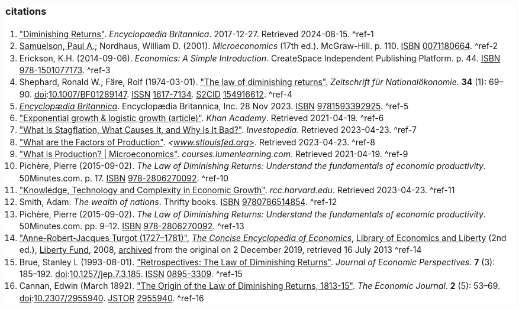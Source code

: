### citations

1. ["Diminishing Returns"](https://www.britannica.com/money/diminishing-returns). _Encyclopaedia Britannica_. 2017-12-27. Retrieved 2024-08-15. <a id="^ref-1"></a>^ref-1
2. <a id="CITEREFSamuelsonNordhaus2001"></a> [Samuelson, Paul A.](Paul%20Samuelson.md); Nordhaus, William D. \(2001\). _Microeconomics_ \(17th ed.\). McGraw-Hill. p. 110. [ISBN](ISBN%20(identifier).md) [0071180664](https://en.wikipedia.org/wiki/Special:BookSources/0071180664). <a id="^ref-2"></a>^ref-2
3. <a id="CITEREFErickson2014"></a> Erickson, K.H. \(2014-09-06\). _Economics: A Simple Introduction_. CreateSpace Independent Publishing Platform. p. 44. [ISBN](ISBN%20(identifier).md) [978-1501077173](https://en.wikipedia.org/wiki/Special:BookSources/978-1501077173). <a id="^ref-3"></a>^ref-3
4. <a id="CITEREFShephardFäre1974"></a> Shephard, Ronald W.; Färe, Rolf \(1974-03-01\). ["The law of diminishing returns"](https://doi.org/10.1007/BF01289147). _Zeitschrift für Nationalökonomie_. __34__ \(1\): 69–90. [doi](doi%20(identifier).md):[10.1007/BF01289147](https://doi.org/10.1007%2FBF01289147). [ISSN](ISSN%20(identifier).md) [1617-7134](https://search.worldcat.org/issn/1617-7134). [S2CID](S2CID%20(identifier).md#S2CID) [154916612](https://api.semanticscholar.org/CorpusID:154916612). <a id="^ref-4"></a>^ref-4
5. [_Encyclopædia Britannica_](https://www.britannica.com/money/microeconomics). Encyclopædia Britannica, Inc. 28 Nov 2023. [ISBN](ISBN%20(identifier).md) [9781593392925](https://en.wikipedia.org/wiki/Special:BookSources/9781593392925). <a id="^ref-5"></a>^ref-5
6. ["Exponential growth & logistic growth \(article\)"](https://www.khanacademy.org/science/ap-biology/ecology-ap/population-ecology-ap/a/exponential-logistic-growth). _Khan Academy_. Retrieved 2021-04-19. <a id="^ref-6"></a>^ref-6
7. ["What Is Stagflation, What Causes It, and Why Is It Bad?"](https://www.investopedia.com/terms/s/stagflation.asp). _Investopedia_. Retrieved 2023-04-23. <a id="^ref-7"></a>^ref-7
8. ["What are the Factors of Production"](https://www.stlouisfed.org/education/economic-lowdown-podcast-series/episode-2-factors-of-production). _<www.stlouisfed.org>_. Retrieved 2023-04-23. <a id="^ref-8"></a>^ref-8
9. ["What is Production? \| Microeconomics"](https://courses.lumenlearning.com/wmopen-microeconomics/chapter/what-is-production/). _courses.lumenlearning.com_. Retrieved 2021-04-19. <a id="^ref-9"></a>^ref-9
10. <a id="CITEREFPichère2015"></a> Pichère, Pierre \(2015-09-02\). _The Law of Diminishing Returns: Understand the fundamentals of economic productivity_. 50Minutes.com. p. 17. [ISBN](ISBN%20(identifier).md) [978-2806270092](https://en.wikipedia.org/wiki/Special:BookSources/978-2806270092). <a id="^ref-10"></a>^ref-10
11. ["Knowledge, Technology and Complexity in Economic Growth"](https://rcc.harvard.edu/knowledge-technology-and-complexity-economic-growth). _rcc.harvard.edu_. Retrieved 2023-04-23. <a id="^ref-11"></a>^ref-11
12. <a id="CITEREFSmith"></a> Smith, Adam. _The wealth of nations_. Thrifty books. [ISBN](ISBN%20(identifier).md) [9780786514854](https://en.wikipedia.org/wiki/Special:BookSources/9780786514854). <a id="^ref-12"></a>^ref-12
13. <a id="CITEREFPichère2015"></a> Pichère, Pierre \(2015-09-02\). _The Law of Diminishing Returns: Understand the fundamentals of economic productivity_. 50Minutes.com. pp. 9–12. [ISBN](ISBN%20(identifier).md) [978-2806270092](https://en.wikipedia.org/wiki/Special:BookSources/978-2806270092). <a id="^ref-13"></a>^ref-13
14. ["Anne-Robert-Jacques Turgot \(1727–1781\)"](http://www.econlib.org/library/Enc/bios/Turgot.html), _[The Concise Encyclopedia of Economics](The%20Concise%20Encyclopedia%20of%20Economics.md)_, [Library of Economics and Liberty](Library%20of%20Economics%20and%20Liberty.md) \(2nd ed.\), [Liberty Fund](Liberty%20Fund.md), 2008, [archived](https://web.archive.org/web/20191202210659/https://www.econlib.org/library/Enc/bios/Turgot.html) from the original on 2 December 2019, retrieved 16 July 2013 <a id="^ref-14"></a>^ref-14
15. <a id="CITEREFBrue1993"></a> Brue, Stanley L \(1993-08-01\). ["Retrospectives: The Law of Diminishing Returns"](https://doi.org/10.1257%2Fjep.7.3.185). _Journal of Economic Perspectives_. __7__ \(3\): 185–192. [doi](doi%20(identifier).md):[10.1257/jep.7.3.185](https://doi.org/10.1257%2Fjep.7.3.185). [ISSN](ISSN%20(identifier).md) [0895-3309](https://search.worldcat.org/issn/0895-3309). <a id="^ref-15"></a>^ref-15
16. <a id="CITEREFCannan1892"></a> Cannan, Edwin \(March 1892\). ["The Origin of the Law of Diminishing Returns, 1813-15"](https://www.jstor.org/stable/2955940). _The Economic Journal_. __2__ \(5\): 53–69. [doi](doi%20(identifier).md):[10.2307/2955940](https://doi.org/10.2307%2F2955940). [JSTOR](JSTOR%20(identifier).md#content) [2955940](https://www.jstor.org/stable/2955940). <a id="^ref-16"></a>^ref-16
